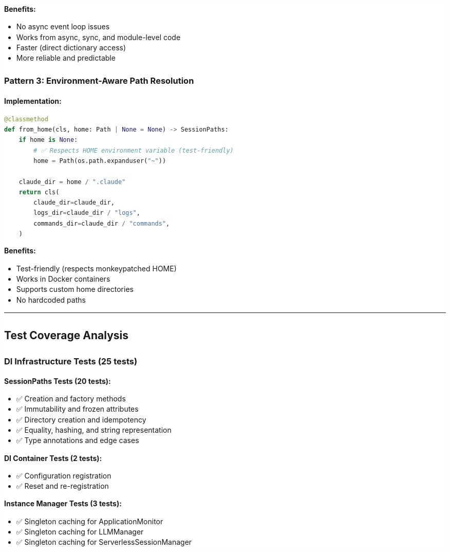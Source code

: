 **Benefits:**

- No async event loop issues
- Works from async, sync, and module-level code
- Faster (direct dictionary access)
- More reliable and predictable

### Pattern 3: Environment-Aware Path Resolution

**Implementation:**

```python
@classmethod
def from_home(cls, home: Path | None = None) -> SessionPaths:
    if home is None:
        # ✅ Respects HOME environment variable (test-friendly)
        home = Path(os.path.expanduser("~"))

    claude_dir = home / ".claude"
    return cls(
        claude_dir=claude_dir,
        logs_dir=claude_dir / "logs",
        commands_dir=claude_dir / "commands",
    )
```

**Benefits:**

- Test-friendly (respects monkeypatched HOME)
- Works in Docker containers
- Supports custom home directories
- No hardcoded paths

______________________________________________________________________

## Test Coverage Analysis

### DI Infrastructure Tests (25 tests)

**SessionPaths Tests (20 tests):**

- ✅ Creation and factory methods
- ✅ Immutability and frozen attributes
- ✅ Directory creation and idempotency
- ✅ Equality, hashing, and string representation
- ✅ Type annotations and edge cases

**DI Container Tests (2 tests):**

- ✅ Configuration registration
- ✅ Reset and re-registration

**Instance Manager Tests (3 tests):**

- ✅ Singleton caching for ApplicationMonitor
- ✅ Singleton caching for LLMManager
- ✅ Singleton caching for ServerlessSessionManager
